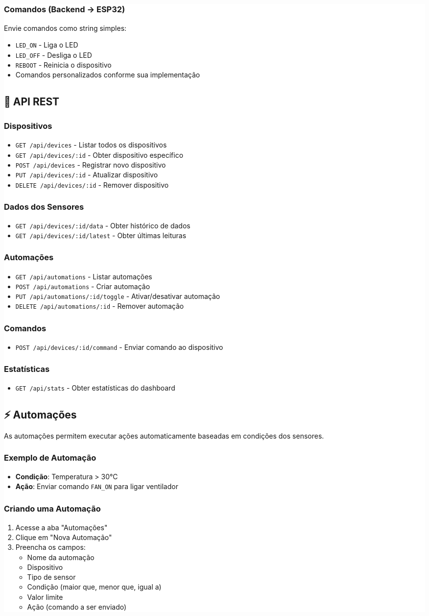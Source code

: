 ### Comandos (Backend → ESP32)
Envie comandos como string simples:
- `LED_ON` - Liga o LED
- `LED_OFF` - Desliga o LED
- `REBOOT` - Reinicia o dispositivo
- Comandos personalizados conforme sua implementação

## 🔧 API REST

### Dispositivos

- `GET /api/devices` - Listar todos os dispositivos
- `GET /api/devices/:id` - Obter dispositivo específico
- `POST /api/devices` - Registrar novo dispositivo
- `PUT /api/devices/:id` - Atualizar dispositivo
- `DELETE /api/devices/:id` - Remover dispositivo

### Dados dos Sensores

- `GET /api/devices/:id/data` - Obter histórico de dados
- `GET /api/devices/:id/latest` - Obter últimas leituras

### Automações

- `GET /api/automations` - Listar automações
- `POST /api/automations` - Criar automação
- `PUT /api/automations/:id/toggle` - Ativar/desativar automação
- `DELETE /api/automations/:id` - Remover automação

### Comandos

- `POST /api/devices/:id/command` - Enviar comando ao dispositivo

### Estatísticas

- `GET /api/stats` - Obter estatísticas do dashboard

## ⚡ Automações

As automações permitem executar ações automaticamente baseadas em condições dos sensores.

### Exemplo de Automação
- **Condição**: Temperatura > 30°C
- **Ação**: Enviar comando `FAN_ON` para ligar ventilador

### Criando uma Automação

1. Acesse a aba "Automações"
2. Clique em "Nova Automação"
3. Preencha os campos:
   - Nome da automação
   - Dispositivo
   - Tipo de sensor
   - Condição (maior que, menor que, igual a)
   - Valor limite
   - Ação (comando a ser enviado)
